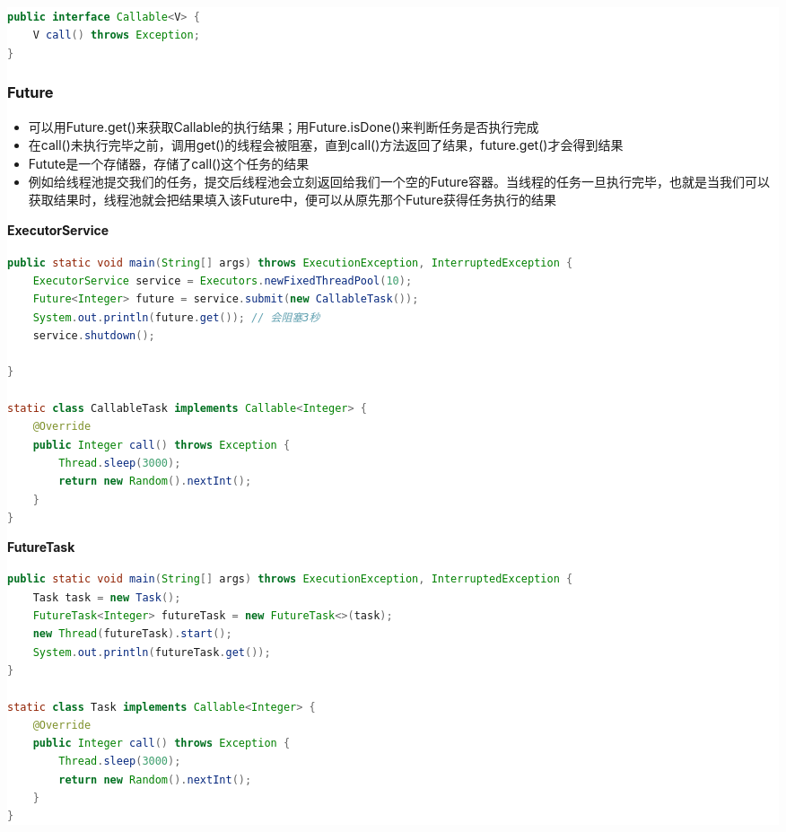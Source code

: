 ```java
public interface Callable<V> {
    V call() throws Exception;
}
```

### Future

+ 可以用Future.get()来获取Callable的执行结果；用Future.isDone()来判断任务是否执行完成
+ 在call()未执行完毕之前，调用get()的线程会被阻塞，直到call()方法返回了结果，future.get()才会得到结果
+ Futute是一个存储器，存储了call()这个任务的结果
+ 例如给线程池提交我们的任务，提交后线程池会立刻返回给我们一个空的Future容器。当线程的任务一旦执行完毕，也就是当我们可以获取结果时，线程池就会把结果填入该Future中，便可以从原先那个Future获得任务执行的结果

**ExecutorService**

```java
public static void main(String[] args) throws ExecutionException, InterruptedException {
    ExecutorService service = Executors.newFixedThreadPool(10);
    Future<Integer> future = service.submit(new CallableTask());
    System.out.println(future.get()); // 会阻塞3秒
    service.shutdown();

}

static class CallableTask implements Callable<Integer> {
    @Override
    public Integer call() throws Exception {
        Thread.sleep(3000);
        return new Random().nextInt();
    }
}
```

**FutureTask**

```java
public static void main(String[] args) throws ExecutionException, InterruptedException {
    Task task = new Task();
    FutureTask<Integer> futureTask = new FutureTask<>(task);
    new Thread(futureTask).start();
    System.out.println(futureTask.get());
}

static class Task implements Callable<Integer> {
    @Override
    public Integer call() throws Exception {
        Thread.sleep(3000);
        return new Random().nextInt();
    }
}
```
